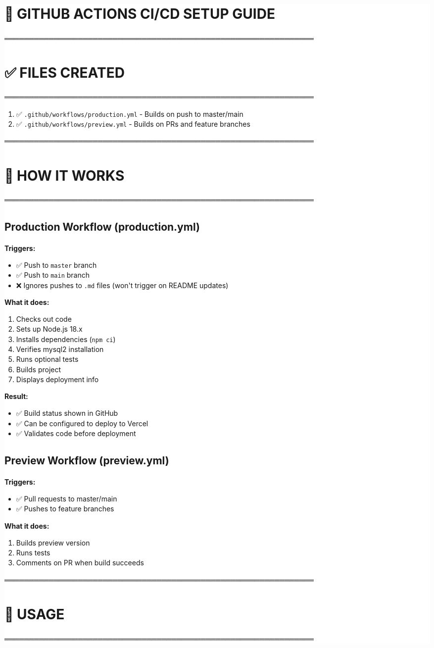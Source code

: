 # 🚀 GITHUB ACTIONS CI/CD SETUP GUIDE

═══════════════════════════════════════════════════════════════
# ✅ FILES CREATED
═══════════════════════════════════════════════════════════════

1. ✅ `.github/workflows/production.yml` - Builds on push to master/main
2. ✅ `.github/workflows/preview.yml` - Builds on PRs and feature branches

═══════════════════════════════════════════════════════════════
# 🎯 HOW IT WORKS
═══════════════════════════════════════════════════════════════

## Production Workflow (production.yml)

**Triggers:**
- ✅ Push to `master` branch
- ✅ Push to `main` branch
- ❌ Ignores pushes to `.md` files (won't trigger on README updates)

**What it does:**
1. Checks out code
2. Sets up Node.js 18.x
3. Installs dependencies (`npm ci`)
4. Verifies mysql2 installation
5. Runs optional tests
6. Builds project
7. Displays deployment info

**Result:**
- ✅ Build status shown in GitHub
- ✅ Can be configured to deploy to Vercel
- ✅ Validates code before deployment

## Preview Workflow (preview.yml)

**Triggers:**
- ✅ Pull requests to master/main
- ✅ Pushes to feature branches

**What it does:**
1. Builds preview version
2. Runs tests
3. Comments on PR when build succeeds

═══════════════════════════════════════════════════════════════
# 🚀 USAGE
═══════════════════════════════════════════════════════════════
